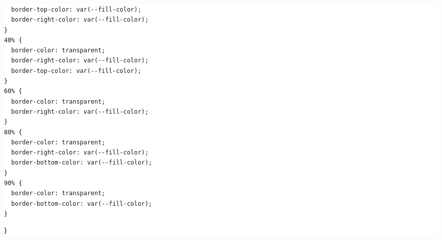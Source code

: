       border-top-color: var(--fill-color);
      border-right-color: var(--fill-color);
    }
    40% {
      border-color: transparent;
      border-right-color: var(--fill-color);
      border-top-color: var(--fill-color);
    }
    60% {
      border-color: transparent;
      border-right-color: var(--fill-color);
    }
    80% {
      border-color: transparent;
      border-right-color: var(--fill-color);
      border-bottom-color: var(--fill-color);
    }
    90% {
      border-color: transparent;
      border-bottom-color: var(--fill-color);
    }
  }
</style>

  <script>
    async function quickchart(key) {
      const quickchartButtonEl =
        document.querySelector('#' + key + ' button');
      quickchartButtonEl.disabled = true;  // To prevent multiple clicks.
      quickchartButtonEl.classList.add('colab-df-spinner');
      try {
        const charts = await google.colab.kernel.invokeFunction(
            'suggestCharts', [key], {});
      } catch (error) {
        console.error('Error during call to suggestCharts:', error);
      }
      quickchartButtonEl.classList.remove('colab-df-spinner');
      quickchartButtonEl.classList.add('colab-df-quickchart-complete');
    }
    (() => {
      let quickchartButtonEl =
        document.querySelector('#df-a9c8923e-59f7-48a1-ab21-6d4e5a063935 button');
      quickchartButtonEl.style.display =
        google.colab.kernel.accessAllowed ? 'block' : 'none';
    })();
  </script>
</div>
    </div>
  </div>



